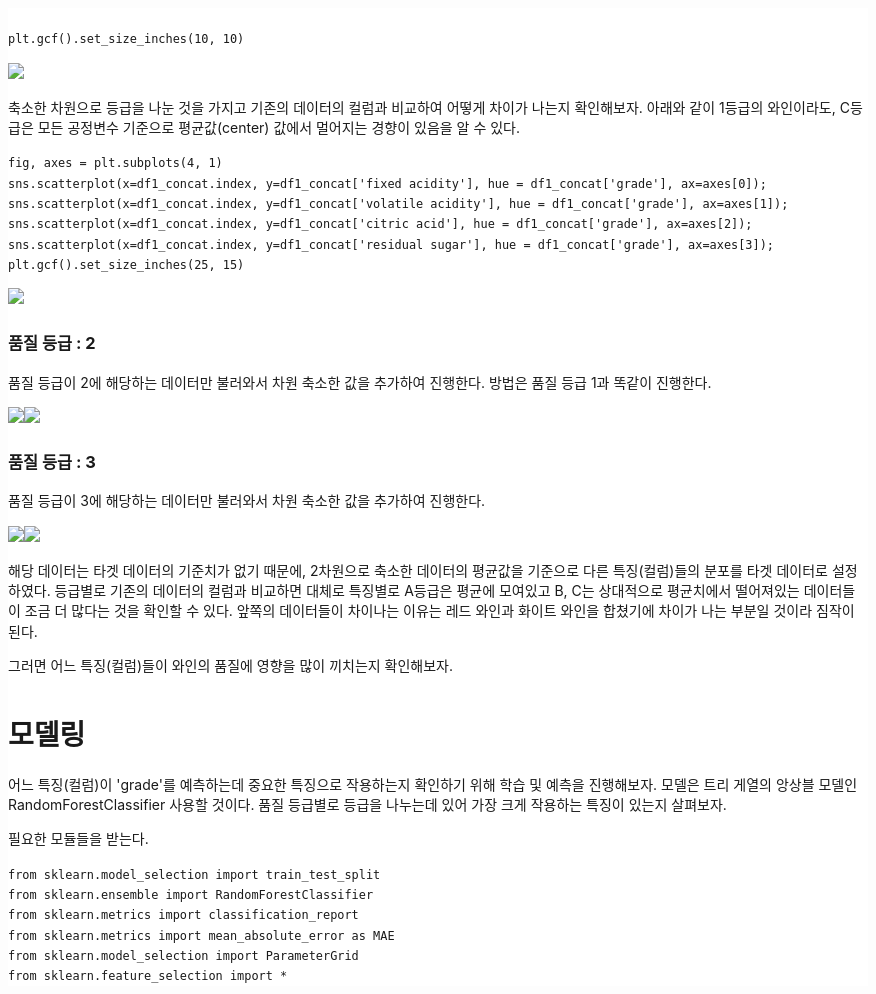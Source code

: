 ```

plt.gcf().set_size_inches(10, 10)
```

![](https://velog.velcdn.com/images/seonydg/post/c0885165-43c6-490e-9356-ca50ed7a89fe/image.png)


축소한 차원으로 등급을 나눈 것을 가지고 기존의 데이터의 컬럼과 비교하여 어떻게 차이가 나는지 확인해보자.
아래와 같이 1등급의 와인이라도, C등급은 모든 공정변수 기준으로 평균값(center) 값에서 멀어지는 경향이 있음을 알 수 있다.
```
fig, axes = plt.subplots(4, 1)
sns.scatterplot(x=df1_concat.index, y=df1_concat['fixed acidity'], hue = df1_concat['grade'], ax=axes[0]);
sns.scatterplot(x=df1_concat.index, y=df1_concat['volatile acidity'], hue = df1_concat['grade'], ax=axes[1]);
sns.scatterplot(x=df1_concat.index, y=df1_concat['citric acid'], hue = df1_concat['grade'], ax=axes[2]);
sns.scatterplot(x=df1_concat.index, y=df1_concat['residual sugar'], hue = df1_concat['grade'], ax=axes[3]);
plt.gcf().set_size_inches(25, 15)
```

![](https://velog.velcdn.com/images/seonydg/post/a747b5fe-e179-49de-ac29-1ae72a105a15/image.png)


### 품질 등급 : 2
품질 등급이 2에 해당하는 데이터만 불러와서 차원 축소한 값을 추가하여 진행한다.
방법은 품질 등급 1과 똑같이 진행한다.

![](https://velog.velcdn.com/images/seonydg/post/bf12637c-c6b7-40f5-a7d3-4daf4f003ef5/image.png)![](https://velog.velcdn.com/images/seonydg/post/f058096d-2427-446a-9a49-8fdb82cdc096/image.png)


### 품질 등급 : 3
품질 등급이 3에 해당하는 데이터만 불러와서 차원 축소한 값을 추가하여 진행한다.

![](https://velog.velcdn.com/images/seonydg/post/19e7d0c1-2a91-4ae2-950f-45b516ce40cc/image.png)![](https://velog.velcdn.com/images/seonydg/post/ab37974a-02e3-48d0-8584-9a25f4a17f7c/image.png)

해당 데이터는 타겟 데이터의 기준치가 없기 때문에, 2차원으로 축소한 데이터의 평균값을 기준으로 다른 특징(컬럼)들의 분포를 타겟 데이터로 설정하였다.
등급별로 기존의 데이터의 컬럼과 비교하면 대체로 특징별로 A등급은 평균에 모여있고 B, C는 상대적으로 평균치에서 떨어져있는 데이터들이 조금 더 많다는 것을 확인할 수 있다.
앞쪽의 데이터들이 차이나는 이유는 레드 와인과 화이트 와인을 합쳤기에 차이가 나는 부분일 것이라 짐작이 된다.

그러면 어느 특징(컬럼)들이 와인의 품질에 영향을 많이 끼치는지 확인해보자.


# 모델링
어느 특징(컬럼)이 'grade'를 예측하는데 중요한 특징으로 작용하는지 확인하기 위해 학습 및 예측을 진행해보자.
모델은 트리 게열의 앙상블 모델인 RandomForestClassifier 사용할 것이다.
품질 등급별로 등급을 나누는데 있어 가장 크게 작용하는 특징이 있는지 살펴보자.

필요한 모듈들을 받는다.
```
from sklearn.model_selection import train_test_split
from sklearn.ensemble import RandomForestClassifier
from sklearn.metrics import classification_report
from sklearn.metrics import mean_absolute_error as MAE
from sklearn.model_selection import ParameterGrid
from sklearn.feature_selection import *
```
